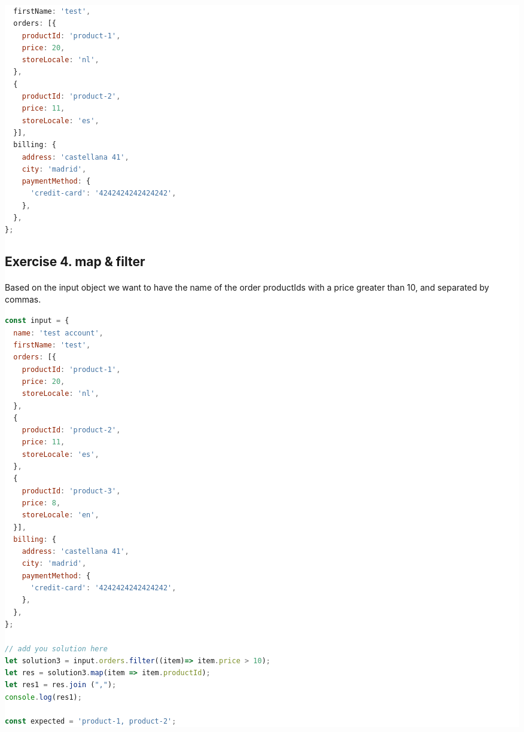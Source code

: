 ```js
  firstName: 'test',
  orders: [{
    productId: 'product-1',
    price: 20,
    storeLocale: 'nl',
  },
  {
    productId: 'product-2',
    price: 11,
    storeLocale: 'es',
  }],
  billing: {
    address: 'castellana 41',
    city: 'madrid',
    paymentMethod: {
      'credit-card': '4242424242424242',
    },
  },
};
```

## Exercise 4. map & filter

Based on the input object we want to have the name of the order productIds with a price greater than 10, and separated by commas.

```js
const input = {
  name: 'test account',
  firstName: 'test',
  orders: [{
    productId: 'product-1',
    price: 20,
    storeLocale: 'nl',
  },
  {
    productId: 'product-2',
    price: 11,
    storeLocale: 'es',
  },
  {
    productId: 'product-3',
    price: 8,
    storeLocale: 'en',
  }],
  billing: {
    address: 'castellana 41',
    city: 'madrid',
    paymentMethod: {
      'credit-card': '4242424242424242',
    },
  },
};

// add you solution here
let solution3 = input.orders.filter((item)=> item.price > 10);
let res = solution3.map(item => item.productId);
let res1 = res.join (",");
console.log(res1);

const expected = 'product-1, product-2';
```
